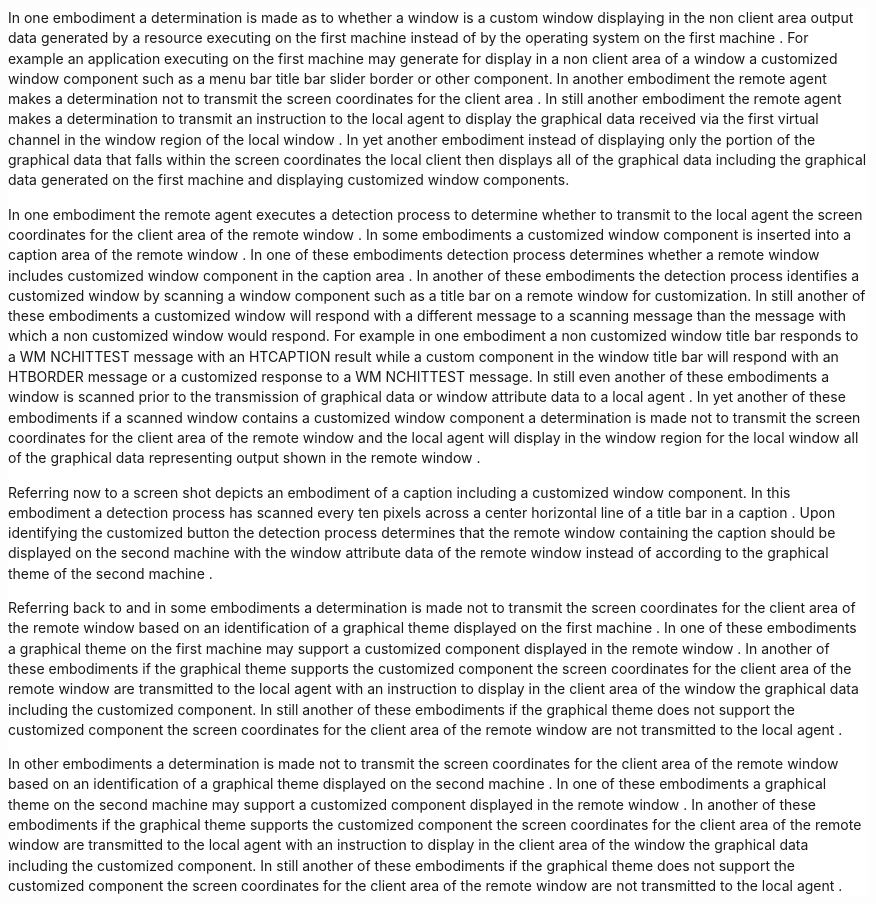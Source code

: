 In one embodiment a determination is made as to whether a window is a custom window displaying in the non client area output data generated by a resource executing on the first machine instead of by the operating system on the first machine . For example an application executing on the first machine may generate for display in a non client area of a window a customized window component such as a menu bar title bar slider border or other component. In another embodiment the remote agent makes a determination not to transmit the screen coordinates for the client area . In still another embodiment the remote agent makes a determination to transmit an instruction to the local agent to display the graphical data received via the first virtual channel in the window region of the local window . In yet another embodiment instead of displaying only the portion of the graphical data that falls within the screen coordinates the local client then displays all of the graphical data including the graphical data generated on the first machine and displaying customized window components.

In one embodiment the remote agent executes a detection process to determine whether to transmit to the local agent the screen coordinates for the client area of the remote window . In some embodiments a customized window component is inserted into a caption area of the remote window . In one of these embodiments detection process determines whether a remote window includes customized window component in the caption area . In another of these embodiments the detection process identifies a customized window by scanning a window component such as a title bar on a remote window for customization. In still another of these embodiments a customized window will respond with a different message to a scanning message than the message with which a non customized window would respond. For example in one embodiment a non customized window title bar responds to a WM NCHITTEST message with an HTCAPTION result while a custom component in the window title bar will respond with an HTBORDER message or a customized response to a WM NCHITTEST message. In still even another of these embodiments a window is scanned prior to the transmission of graphical data or window attribute data to a local agent . In yet another of these embodiments if a scanned window contains a customized window component a determination is made not to transmit the screen coordinates for the client area of the remote window and the local agent will display in the window region for the local window all of the graphical data representing output shown in the remote window .

Referring now to a screen shot depicts an embodiment of a caption including a customized window component. In this embodiment a detection process has scanned every ten pixels across a center horizontal line of a title bar in a caption . Upon identifying the customized button the detection process determines that the remote window containing the caption should be displayed on the second machine with the window attribute data of the remote window instead of according to the graphical theme of the second machine .

Referring back to and in some embodiments a determination is made not to transmit the screen coordinates for the client area of the remote window based on an identification of a graphical theme displayed on the first machine . In one of these embodiments a graphical theme on the first machine may support a customized component displayed in the remote window . In another of these embodiments if the graphical theme supports the customized component the screen coordinates for the client area of the remote window are transmitted to the local agent with an instruction to display in the client area of the window the graphical data including the customized component. In still another of these embodiments if the graphical theme does not support the customized component the screen coordinates for the client area of the remote window are not transmitted to the local agent .

In other embodiments a determination is made not to transmit the screen coordinates for the client area of the remote window based on an identification of a graphical theme displayed on the second machine . In one of these embodiments a graphical theme on the second machine may support a customized component displayed in the remote window . In another of these embodiments if the graphical theme supports the customized component the screen coordinates for the client area of the remote window are transmitted to the local agent with an instruction to display in the client area of the window the graphical data including the customized component. In still another of these embodiments if the graphical theme does not support the customized component the screen coordinates for the client area of the remote window are not transmitted to the local agent .
